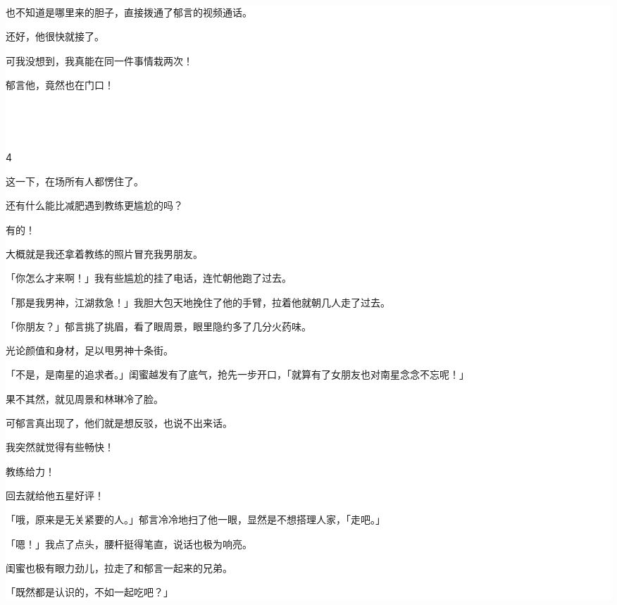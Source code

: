 
也不知道是哪里来的胆子，直接拨通了郁言的视频通话。


还好，他很快就接了。


可我没想到，我真能在同一件事情栽两次！


郁言他，竟然也在门口！


 


 


4


这一下，在场所有人都愣住了。


还有什么能比减肥遇到教练更尴尬的吗？


有的！


大概就是我还拿着教练的照片冒充我男朋友。


「你怎么才来啊！」我有些尴尬的挂了电话，连忙朝他跑了过去。


「那是我男神，江湖救急！」我胆大包天地挽住了他的手臂，拉着他就朝几人走了过去。


「你朋友？」郁言挑了挑眉，看了眼周景，眼里隐约多了几分火药味。


光论颜值和身材，足以甩男神十条街。


「不是，是南星的追求者。」闺蜜越发有了底气，抢先一步开口，「就算有了女朋友也对南星念念不忘呢！」


果不其然，就见周景和林琳冷了脸。


可郁言真出现了，他们就是想反驳，也说不出来话。


我突然就觉得有些畅快！


教练给力！


回去就给他五星好评！


「哦，原来是无关紧要的人。」郁言冷冷地扫了他一眼，显然是不想搭理人家，「走吧。」


「嗯！」我点了点头，腰杆挺得笔直，说话也极为响亮。


闺蜜也极有眼力劲儿，拉走了和郁言一起来的兄弟。


「既然都是认识的，不如一起吃吧？」
